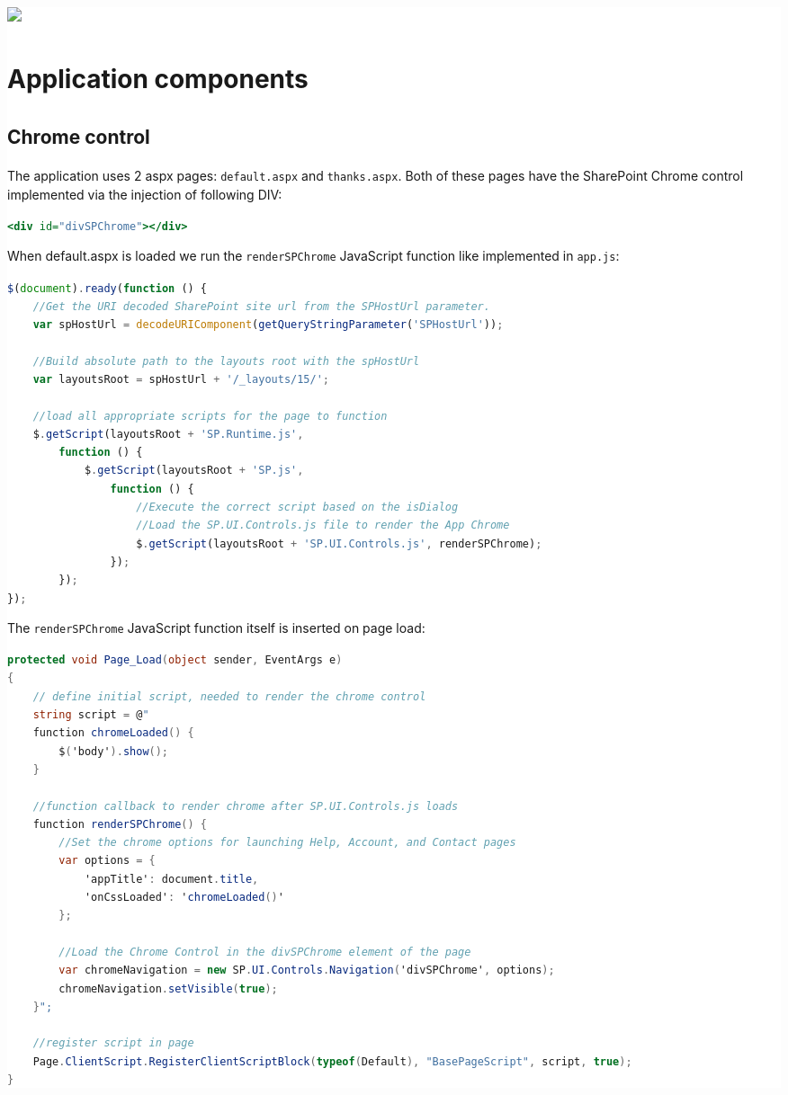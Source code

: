![](http://i.imgur.com/D4Gb2P8.png)

# Application components #
## Chrome control ##
The application uses 2 aspx pages: `default.aspx` and `thanks.aspx`. Both of these pages have the SharePoint Chrome control implemented via the injection of following DIV:

```ASP
<div id="divSPChrome"></div>
```

When default.aspx is loaded we run the `renderSPChrome` JavaScript function like implemented in `app.js`:


```JavaScript
$(document).ready(function () {
    //Get the URI decoded SharePoint site url from the SPHostUrl parameter.
    var spHostUrl = decodeURIComponent(getQueryStringParameter('SPHostUrl'));

    //Build absolute path to the layouts root with the spHostUrl
    var layoutsRoot = spHostUrl + '/_layouts/15/';

    //load all appropriate scripts for the page to function
    $.getScript(layoutsRoot + 'SP.Runtime.js',
        function () {
            $.getScript(layoutsRoot + 'SP.js',
                function () {
                    //Execute the correct script based on the isDialog
                    //Load the SP.UI.Controls.js file to render the App Chrome
                    $.getScript(layoutsRoot + 'SP.UI.Controls.js', renderSPChrome);
                });
        });
});
```

The `renderSPChrome` JavaScript function itself is inserted on page load:

```C#
protected void Page_Load(object sender, EventArgs e)
{
    // define initial script, needed to render the chrome control
    string script = @"
    function chromeLoaded() {
        $('body').show();
    }

    //function callback to render chrome after SP.UI.Controls.js loads
    function renderSPChrome() {
        //Set the chrome options for launching Help, Account, and Contact pages
        var options = {
            'appTitle': document.title,
            'onCssLoaded': 'chromeLoaded()'
        };

        //Load the Chrome Control in the divSPChrome element of the page
        var chromeNavigation = new SP.UI.Controls.Navigation('divSPChrome', options);
        chromeNavigation.setVisible(true);
    }";

    //register script in page
    Page.ClientScript.RegisterClientScriptBlock(typeof(Default), "BasePageScript", script, true);
}
```

